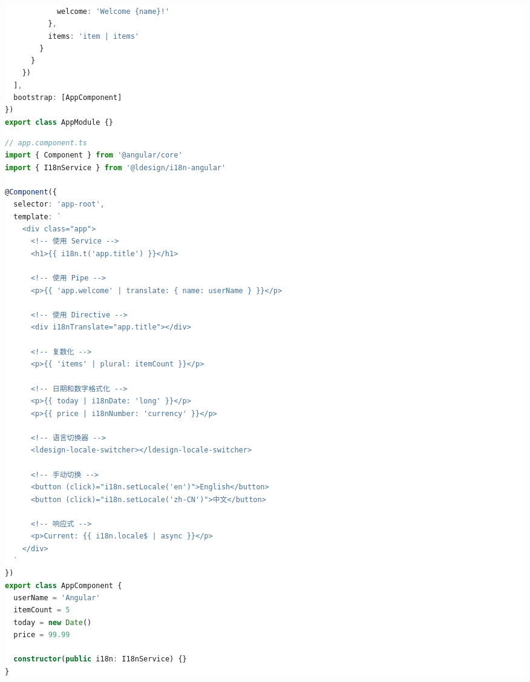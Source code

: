 ```typescript
            welcome: 'Welcome {name}!'
          },
          items: 'item | items'
        }
      }
    })
  ],
  bootstrap: [AppComponent]
})
export class AppModule {}
```

```typescript
// app.component.ts
import { Component } from '@angular/core'
import { I18nService } from '@ldesign/i18n-angular'

@Component({
  selector: 'app-root',
  template: `
    <div class="app">
      <!-- 使用 Service -->
      <h1>{{ i18n.t('app.title') }}</h1>

      <!-- 使用 Pipe -->
      <p>{{ 'app.welcome' | translate: { name: userName } }}</p>

      <!-- 使用 Directive -->
      <div i18nTranslate="app.title"></div>

      <!-- 复数化 -->
      <p>{{ 'items' | plural: itemCount }}</p>

      <!-- 日期和数字格式化 -->
      <p>{{ today | i18nDate: 'long' }}</p>
      <p>{{ price | i18nNumber: 'currency' }}</p>

      <!-- 语言切换器 -->
      <ldesign-locale-switcher></ldesign-locale-switcher>

      <!-- 手动切换 -->
      <button (click)="i18n.setLocale('en')">English</button>
      <button (click)="i18n.setLocale('zh-CN')">中文</button>

      <!-- 响应式 -->
      <p>Current: {{ i18n.locale$ | async }}</p>
    </div>
  `
})
export class AppComponent {
  userName = 'Angular'
  itemCount = 5
  today = new Date()
  price = 99.99

  constructor(public i18n: I18nService) {}
}
```

